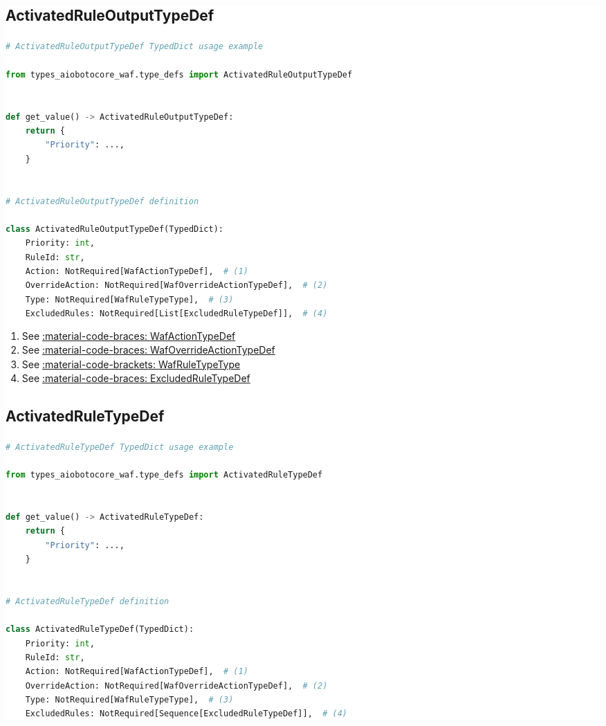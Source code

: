 
## ActivatedRuleOutputTypeDef

```python
# ActivatedRuleOutputTypeDef TypedDict usage example

from types_aiobotocore_waf.type_defs import ActivatedRuleOutputTypeDef


def get_value() -> ActivatedRuleOutputTypeDef:
    return {
        "Priority": ...,
    }


# ActivatedRuleOutputTypeDef definition

class ActivatedRuleOutputTypeDef(TypedDict):
    Priority: int,
    RuleId: str,
    Action: NotRequired[WafActionTypeDef],  # (1)
    OverrideAction: NotRequired[WafOverrideActionTypeDef],  # (2)
    Type: NotRequired[WafRuleTypeType],  # (3)
    ExcludedRules: NotRequired[List[ExcludedRuleTypeDef]],  # (4)
```

1. See [:material-code-braces: WafActionTypeDef](./type_defs.md#wafactiontypedef) 
2. See [:material-code-braces: WafOverrideActionTypeDef](./type_defs.md#wafoverrideactiontypedef) 
3. See [:material-code-brackets: WafRuleTypeType](./literals.md#wafruletypetype) 
4. See [:material-code-braces: ExcludedRuleTypeDef](./type_defs.md#excludedruletypedef) 
## ActivatedRuleTypeDef

```python
# ActivatedRuleTypeDef TypedDict usage example

from types_aiobotocore_waf.type_defs import ActivatedRuleTypeDef


def get_value() -> ActivatedRuleTypeDef:
    return {
        "Priority": ...,
    }


# ActivatedRuleTypeDef definition

class ActivatedRuleTypeDef(TypedDict):
    Priority: int,
    RuleId: str,
    Action: NotRequired[WafActionTypeDef],  # (1)
    OverrideAction: NotRequired[WafOverrideActionTypeDef],  # (2)
    Type: NotRequired[WafRuleTypeType],  # (3)
    ExcludedRules: NotRequired[Sequence[ExcludedRuleTypeDef]],  # (4)
```

